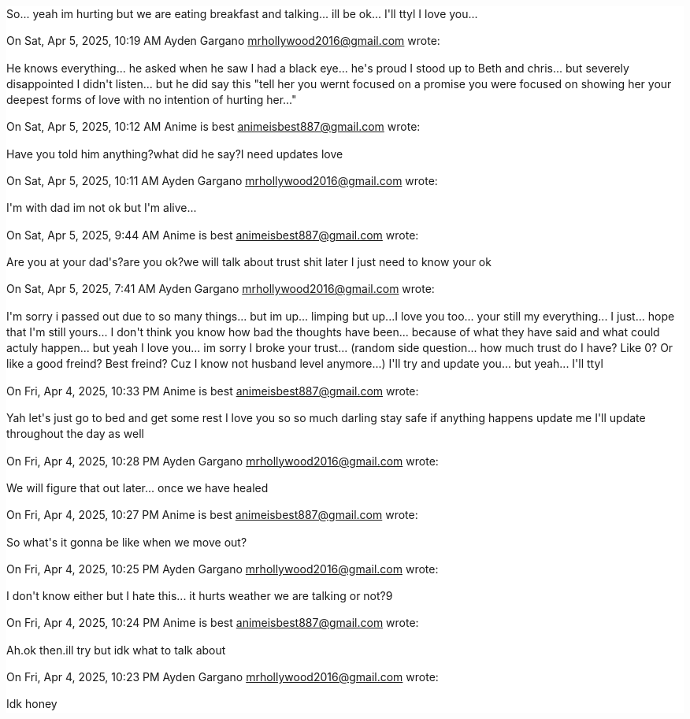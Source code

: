 So... yeah im hurting but we are eating breakfast and talking... ill be ok... I'll ttyl I love you...


On Sat, Apr 5, 2025, 10:19 AM Ayden Gargano <mrhollywood2016@gmail.com> wrote:

He knows everything... he asked when he saw I had a black eye... he's proud I stood up to Beth and chris... but severely disappointed I didn't listen... but he did say this "tell her you wernt focused on a promise you were focused on showing her your deepest forms of love with no intention of hurting her..."


On Sat, Apr 5, 2025, 10:12 AM Anime is best <animeisbest887@gmail.com> wrote:

Have you told him anything?what did he say?I need updates love


On Sat, Apr 5, 2025, 10:11 AM Ayden Gargano <mrhollywood2016@gmail.com> wrote:

I'm with dad im not ok but I'm alive...


On Sat, Apr 5, 2025, 9:44 AM Anime is best <animeisbest887@gmail.com> wrote:

Are you at your dad's?are you ok?we will talk about trust shit later I just need to know your ok


On Sat, Apr 5, 2025, 7:41 AM Ayden Gargano <mrhollywood2016@gmail.com> wrote:

I'm sorry i passed out due to so many things... but im up... limping but up...I love you too... your still my everything... I just... hope that I'm still yours... I don't think you know how bad the thoughts have been... because of what they have said and what could actuly happen... but yeah I love you... im sorry I broke your trust... (random side question... how much trust do I have? Like 0? Or like a good freind? Best freind? Cuz I know not husband level anymore...) I'll try and update you... but yeah... I'll ttyl


On Fri, Apr 4, 2025, 10:33 PM Anime is best <animeisbest887@gmail.com> wrote:

Yah let's just go to bed and get some rest I love you so so much darling stay safe if anything happens update me I'll update throughout the day as well


On Fri, Apr 4, 2025, 10:28 PM Ayden Gargano <mrhollywood2016@gmail.com> wrote:

We will figure that out later... once we have healed


On Fri, Apr 4, 2025, 10:27 PM Anime is best <animeisbest887@gmail.com> wrote:

So what's it gonna be like when we move out?


On Fri, Apr 4, 2025, 10:25 PM Ayden Gargano <mrhollywood2016@gmail.com> wrote:

I don't know either but I hate this... it hurts weather we are talking or not?9


On Fri, Apr 4, 2025, 10:24 PM Anime is best <animeisbest887@gmail.com> wrote:

Ah.ok then.ill try but idk what to talk about


On Fri, Apr 4, 2025, 10:23 PM Ayden Gargano <mrhollywood2016@gmail.com> wrote:

Idk honey
